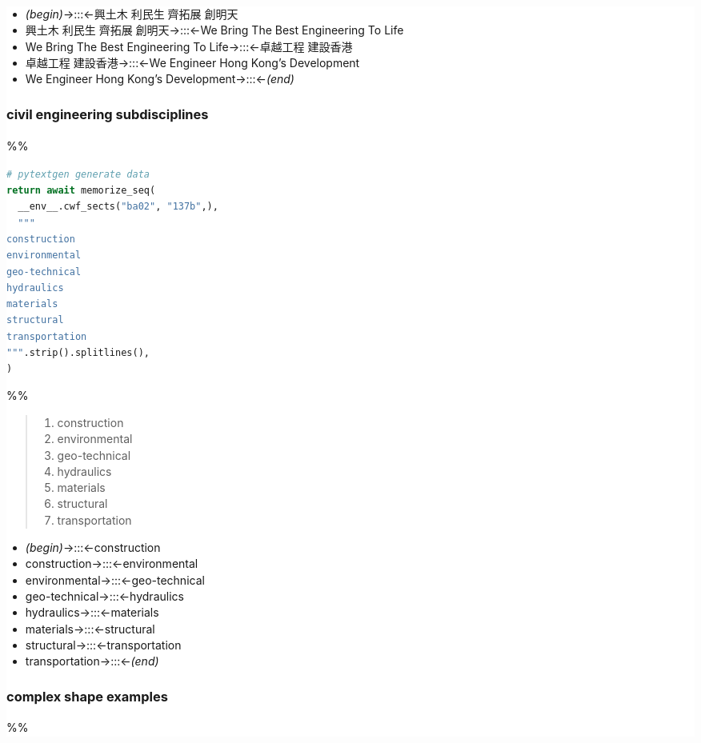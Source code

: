 
- _(begin)_→:::←興土木 利民生 齊拓展 創明天 
- 興土木 利民生 齊拓展 創明天→:::←We Bring The Best Engineering To Life 
- We Bring The Best Engineering To Life→:::←卓越工程 建設香港 
- 卓越工程 建設香港→:::←We Engineer Hong Kong’s Development 
- We Engineer Hong Kong’s Development→:::←_(end)_ 



### civil engineering subdisciplines

%%

```Python
# pytextgen generate data
return await memorize_seq(
  __env__.cwf_sects("ba02", "137b",),
  """
construction
environmental
geo-technical
hydraulics
materials
structural
transportation
""".strip().splitlines(),
)
```

%%



> 1. construction
> 2. environmental
> 3. geo-technical
> 4. hydraulics
> 5. materials
> 6. structural
> 7. transportation





- _(begin)_→:::←construction 
- construction→:::←environmental 
- environmental→:::←geo-technical 
- geo-technical→:::←hydraulics 
- hydraulics→:::←materials 
- materials→:::←structural 
- structural→:::←transportation 
- transportation→:::←_(end)_ 



### complex shape examples

%%
